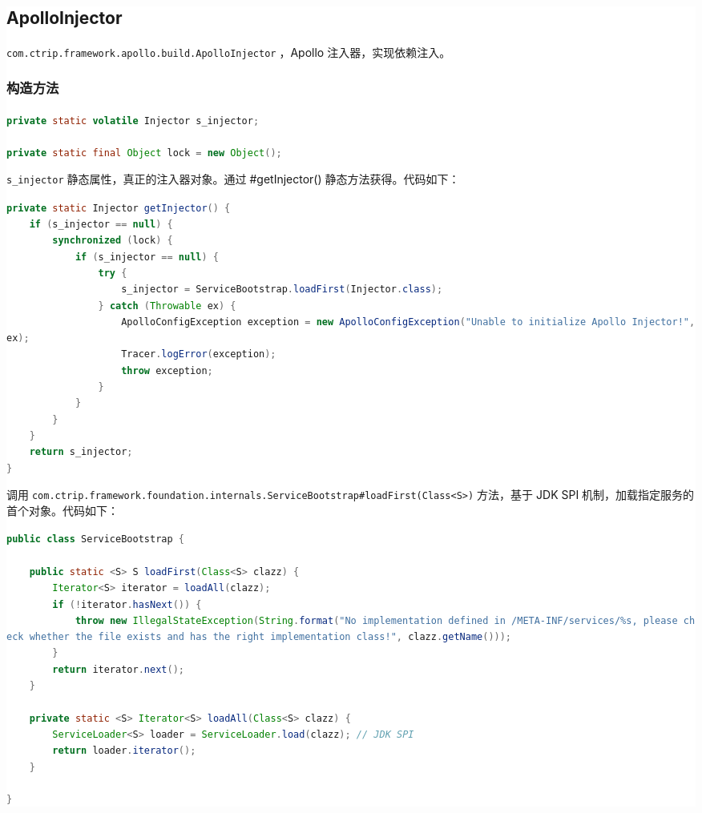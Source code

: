 ## ApolloInjector

`com.ctrip.framework.apollo.build.ApolloInjector` ，Apollo 注入器，实现依赖注入。

### 构造方法

```java
private static volatile Injector s_injector;

private static final Object lock = new Object();
```

`s_injector` 静态属性，真正的注入器对象。通过 #getInjector() 静态方法获得。代码如下：

```java
private static Injector getInjector() {
    if (s_injector == null) {
        synchronized (lock) {
            if (s_injector == null) {
                try {
                    s_injector = ServiceBootstrap.loadFirst(Injector.class);
                } catch (Throwable ex) {
                    ApolloConfigException exception = new ApolloConfigException("Unable to initialize Apollo Injector!", ex);
                    Tracer.logError(exception);
                    throw exception;
                }
            }
        }
    }
    return s_injector;
}
```

调用 `com.ctrip.framework.foundation.internals.ServiceBootstrap#loadFirst(Class<S>)` 方法，基于 JDK SPI 机制，加载指定服务的首个对象。代码如下：

```java
public class ServiceBootstrap {

    public static <S> S loadFirst(Class<S> clazz) {
        Iterator<S> iterator = loadAll(clazz);
        if (!iterator.hasNext()) {
            throw new IllegalStateException(String.format("No implementation defined in /META-INF/services/%s, please check whether the file exists and has the right implementation class!", clazz.getName()));
        }
        return iterator.next();
    }

    private static <S> Iterator<S> loadAll(Class<S> clazz) {
        ServiceLoader<S> loader = ServiceLoader.load(clazz); // JDK SPI
        return loader.iterator();
    }

}
```
